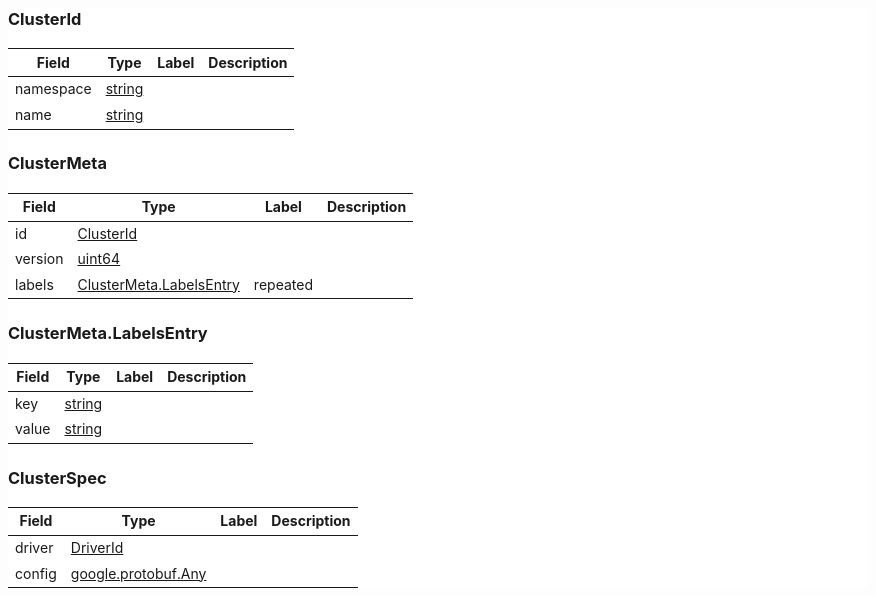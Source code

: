 ### ClusterId



| Field | Type | Label | Description |
| ----- | ---- | ----- | ----------- |
| namespace | [string](#string) |  |  |
| name | [string](#string) |  |  |






<a name="atomix-runtime-v1-ClusterMeta"></a>

### ClusterMeta



| Field | Type | Label | Description |
| ----- | ---- | ----- | ----------- |
| id | [ClusterId](#atomix-runtime-v1-ClusterId) |  |  |
| version | [uint64](#uint64) |  |  |
| labels | [ClusterMeta.LabelsEntry](#atomix-runtime-v1-ClusterMeta-LabelsEntry) | repeated |  |






<a name="atomix-runtime-v1-ClusterMeta-LabelsEntry"></a>

### ClusterMeta.LabelsEntry



| Field | Type | Label | Description |
| ----- | ---- | ----- | ----------- |
| key | [string](#string) |  |  |
| value | [string](#string) |  |  |






<a name="atomix-runtime-v1-ClusterSpec"></a>

### ClusterSpec



| Field | Type | Label | Description |
| ----- | ---- | ----- | ----------- |
| driver | [DriverId](#atomix-runtime-v1-DriverId) |  |  |
| config | [google.protobuf.Any](#google-protobuf-Any) |  |  |
